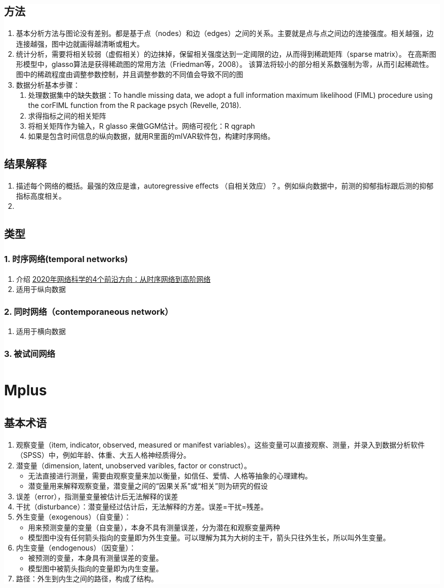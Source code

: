 ## 方法

1. 基本分析方法与图论没有差别。都是基于点（nodes）和边（edges）之间的关系。主要就是点与点之间边的连接强度。相关越强，边连接越强，图中边就画得越清晰或粗大。
2. 统计分析，需要将相关较弱（虚假相关）的边抹掉，保留相关强度达到一定阈限的边，从而得到稀疏矩阵（sparse matrix）。
在高斯图形模型中，glasso算法是获得稀疏图的常用方法（Friedman等，2008）。
该算法将较小的部分相关系数强制为零，从而引起稀疏性。图中的稀疏程度由调整参数控制，并且调整参数的不同值会导致不同的图
3. 数据分析基本步骤：
    1. 处理数据集中的缺失数据：To handle missing data, we adopt a full information maximum likelihood (FIML) procedure using the corFIML function from the R package psych (Revelle, 2018).
	  2. 求得指标之间的相关矩阵
	  3. 将相关矩阵作为输入，R glasso 来做GGM估计。网络可视化：R qgraph
	  4. 如果是包含时间信息的纵向数据，就用R里面的mlVAR软件包，构建时序网络。

## 结果解释

1. 描述每个网络的概括。最强的效应是谁，autoregressive eﬀects （自相关效应）？。例如纵向数据中，前测的抑郁指标跟后测的抑郁指标高度相关。
2.

## 类型

### 1. 时序网络(temporal networks)

1. 介绍 [2020年网络科学的4个前沿方向：从时序网络到高阶网络](https://zhuanlan.zhihu.com/p/110268315)
2. 适用于纵向数据

### 2. 同时网络（contemporaneous network）

1. 适用于横向数据

### 3. 被试间网络


# Mplus

## 基本术语

1. 观察变量（item, indicator, observed, measured or manifest variables）。这些变量可以直接观察、测量，并录入到数据分析软件（SPSS）中，例如年龄、体重、大五人格神经质得分。
2. 潜变量（dimension, latent, unobserved varibles, factor or construct）。
    * 无法直接进行测量，需要由观察变量来加以衡量，如信任、爱情、人格等抽象的心理建构。
    * 潜变量用来解释观察变量，潜变量之间的“因果关系”或“相关”则为研究的假设
3.  误差（error），指测量变量被估计后无法解释的误差
4. 干扰（disturbance）：潜变量经过估计后，无法解释的方差。误差=干扰=残差。
5. 外生变量（exogenous）（自变量）：
    * 用来预测变量的变量（自变量），本身不具有测量误差，分为潜在和观察变量两种
    * 模型图中没有任何箭头指向的变量即为外生变量。可以理解为其为大树的主干，箭头只往外生长，所以叫外生变量。
6. 内生变量（endogenous）（因变量）：
    * 被预测的变量，本身具有测量误差的变量。
    * 模型图中被箭头指向的变量即为内生变量。
7. 路径：外生到内生之间的路径，构成了结构。
